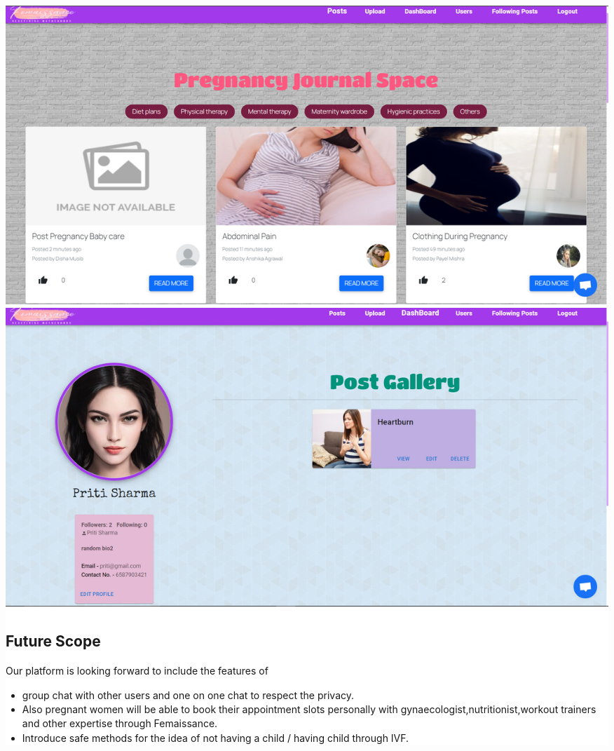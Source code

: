 ![App Screenshot](./client/public/images/screenshots/posts.png)
![App Screenshot](./client/public/images/screenshots/dashboard.png)

## Future Scope

Our platform is looking forward to include the features of 
- group chat with other users and one on one chat to respect the privacy.
- Also pregnant women will be able to book their appointment slots personally with gynaecologist,nutritionist,workout trainers and other expertise through Femaissance.
- Introduce safe methods for the idea of not having a child / having child through IVF.
